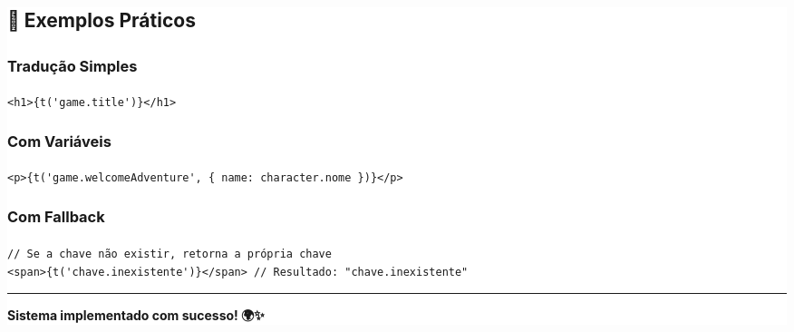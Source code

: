 ## 🎯 Exemplos Práticos

### Tradução Simples
```tsx
<h1>{t('game.title')}</h1>
```

### Com Variáveis
```tsx
<p>{t('game.welcomeAdventure', { name: character.nome })}</p>
```

### Com Fallback
```tsx
// Se a chave não existir, retorna a própria chave
<span>{t('chave.inexistente')}</span> // Resultado: "chave.inexistente"
```

---

**Sistema implementado com sucesso! 🌍✨**
